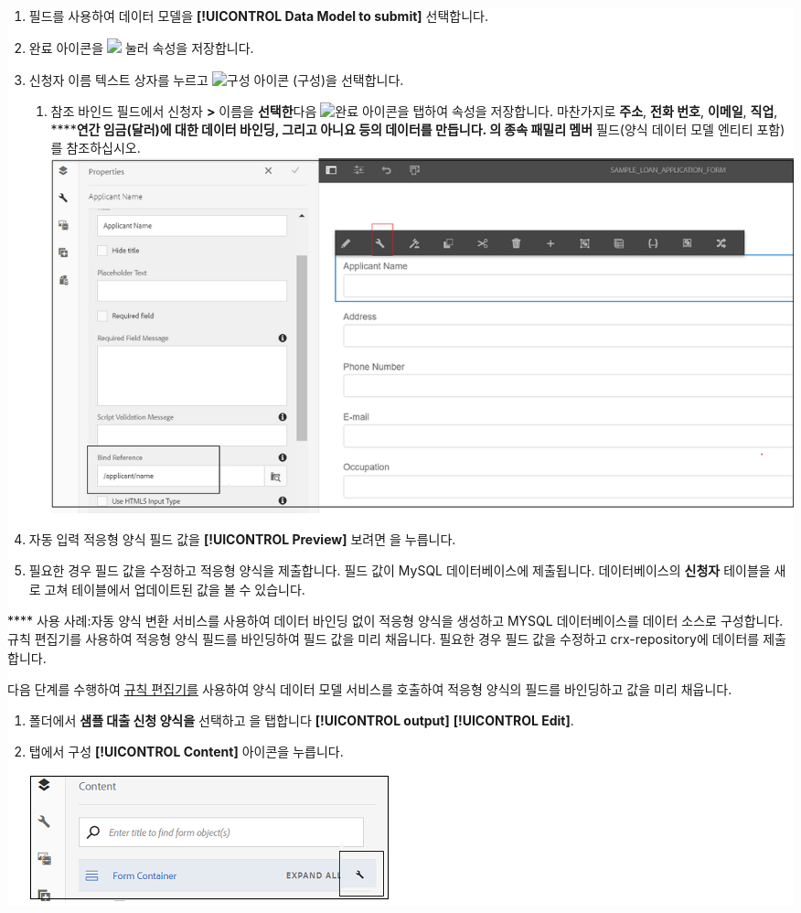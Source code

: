    1. 필드를 사용하여 데이터 모델을 **[!UICONTROL Data Model to submit]** 선택합니다.
   1. 완료 아이콘을 ![](https://helpx.adobe.com/content/dam/help/en/experience-manager/6-4/forms/using/chart-component/Done_Icon.png) 눌러 속성을 저장합니다.

1. 신청자 이름 텍스트 상자를 누르고 ![구성 아이콘](https://helpx.adobe.com/content/dam/help/en/experience-manager/6-4/forms/using/configure_icon.png) (구성)을 선택합니다.

   1. 참조 바인드 필드에서 신청자 **>** 이름을 **선택한**&#x200B;다음 ![완료 아이콘을](https://helpx.adobe.com/content/dam/help/en/experience-manager/6-4/forms/using/chart-component/Done_Icon.png) 탭하여 속성을 저장합니다. 마찬가지로 **주소**, **전화 번호**, **이메일**, **직업**, ******연간 임금(달러)에 대한 데이터 바인딩, 그리고 아니요 등의 데이터를 만듭니다. 의 종속 패밀리 멤버** 필드(양식 데이터 모델 엔티티 포함)를 참조하십시오.
   ![참조 바인딩](assets/bind_references.png)

1. 자동 입력 적응형 양식 필드 값을 **[!UICONTROL Preview]** 보려면 을 누릅니다.
1. 필요한 경우 필드 값을 수정하고 적응형 양식을 제출합니다. 필드 값이 MySQL 데이터베이스에 제출됩니다. 데이터베이스의 **신청자** 테이블을 새로 고쳐 테이블에서 업데이트된 값을 볼 수 있습니다.

**** 사용 사례:자동 양식 변환 서비스를 사용하여 데이터 바인딩 없이 적응형 양식을 생성하고 MYSQL 데이터베이스를 데이터 소스로 구성합니다. 규칙 편집기를 사용하여 적응형 양식 필드를 바인딩하여 필드 값을 미리 채웁니다. 필요한 경우 필드 값을 수정하고 crx-repository에 데이터를 제출합니다.

다음 단계를 수행하여 [규칙 편집기를](https://helpx.adobe.com/experience-manager/6-5/forms/using/rule-editor.html) 사용하여 양식 데이터 모델 서비스를 호출하여 적응형 양식의 필드를 바인딩하고 값을 미리 채웁니다.

1. 폴더에서 **샘플 대출 신청 양식을** 선택하고 을 탭합니다 **[!UICONTROL output]** **[!UICONTROL Edit]**.
1. 탭에서 구성 **[!UICONTROL Content]** 아이콘을 누릅니다.

   ![양식 컨테이너 구성](assets/configure_form_container.png)
